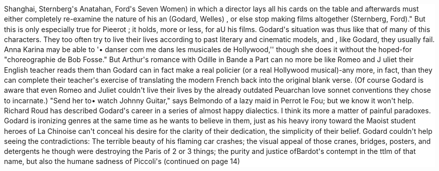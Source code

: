 Shanghai, Sternberg's Anatahan, 
Ford's Seven Women) in which a 
director lays all his cards on the table 
and afterwards must either completely 
re-examine the nature of his an 
(Godard, Welles) , or else stop making 
films altogether (Sternberg, Ford)." 
But this is only especially true for 
Pieerot ; it holds, more or less, for aU 
his films. 
Godard's situation was thus like that 
of many of this characters. They too 
often try to live their lives according to 
past literary and cinematic models, 
and , like Godard, they usually fail. 
Anna Karina may be able to '• danser 
com me dans les musicales de 
Hollywood,'' though she does it 
without the hoped-for "choreographie 
de Bob Fosse." But Arthur's romance 
with Odille in Bande a Part can no 
more be like Romeo and J uliet their 
English teacher reads them than 
Godard can in fact make a real policier 
(or a real Hollywood musical)-any 
more, in fact, than they can complete 
their teacher's exercise of translating 
the modern French back into the 
original blank verse. (Of course Godard 
is aware that even Romeo and Juliet 
couldn't live their lives by the already 
outdated Peuarchan love sonnet 
conventions they chose to incarnate.) 
"Send her to• watch Johnny Guitar," 
says Belmondo of a lazy maid in Perrot 
le Fou; but we know it won't help. 
Richard Roud has described 
Godard's career in a series of almost 
happy dialectics. I think its more a 
matter of painful paradoxes. Godard is 
ironizing genres at the same time as he 
wants to believe in them, just as his 
heavy irony toward the Maoist student 
heroes of La Chinoise can't conceal his 
desire for the clarity of their 
dedication, the simplicity of their 
belief. 
Godard couldn't help seeing the 
contradictions: The terrible beauty of 
his flaming car crashes; the visual 
appeal of those cranes, bridges, 
posters, and detergents he though were 
destroying the Paris of 2 or 3 things; 
the purity and justice ofBardot's 
contempt in the ttlm of that name, but 
also the humane sadness of Piccoli's 
(continued on page 14)